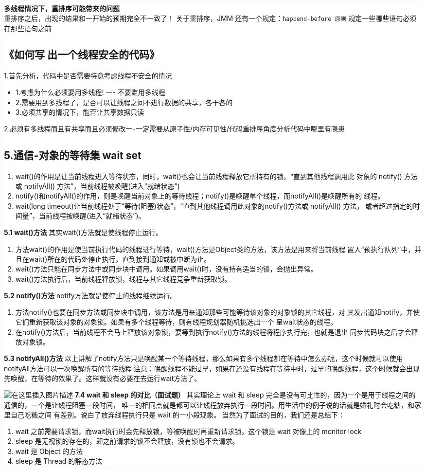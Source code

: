 **多线程情况下，重排序可能带来的问题**<br>
重排序之后，出现的结果和一开始的预期完全不一致了！
关于重排序，JMM 还有一个规定：`happend-before 原则`
规定一些哪些语句必须在那些语句之前


**《如何写 出一个线程安全的代码》**
-
1.首先分析，代码中是否需要特意考虑线程不安全的情况
 - 1.考虑为什么必须要用多线程! 一- 不要滥用多线程
 - 2.需要用到多线程了，是否可以让线程之间不进行数据的共享，各干各的
 - 3.必须共享的情况下，能否让共享数据只读
 
2.必须有多线程而且有共享而且必须修改一-一定需要从原子性/内存可见性/代码重排序角度分析代码中哪里有隐患

**5.通信-对象的等待集 wait set**
-
1. wait()的作用是让当前线程进入等待状态，同时，wait()也会让当前线程释放它所持有的锁。“直到其他线程调用此
对象的 notify() 方法或 notifyAll() 方法”，当前线程被唤醒(进入“就绪状态”)
2. notify()和notifyAll()的作用，则是唤醒当前对象上的等待线程；notify()是唤醒单个线程，而notifyAll()是唤醒所有的
线程。
3. wait(long timeout)让当前线程处于“等待(阻塞)状态”，“直到其他线程调用此对象的notify()方法或 notifyAll() 方法，
或者超过指定的时间量”，当前线程被唤醒(进入“就绪状态”)。

**5.1 wait()方法**
其实wait()方法就是使线程停止运行。
1. 方法wait()的作用是使当前执行代码的线程进行等待，wait()方法是Object类的方法，该方法是用来将当前线程
置入“预执行队列”中，并且在wait()所在的代码处停止执行，直到接到通知或被中断为止。
2. wait()方法只能在同步方法中或同步块中调用。如果调用wait()时，没有持有适当的锁，会抛出异常。
3. wait()方法执行后，当前线程释放锁，线程与其它线程竞争重新获取锁。


**5.2 notify()方法**
notify方法就是使停止的线程继续运行。
1. 方法notify()也要在同步方法或同步块中调用，该方法是用来通知那些可能等待该对象的对象锁的其它线程，对
其发出通知notify，并使它们重新获取该对象的对象锁。如果有多个线程等待，则有线程规划器随机挑选出一个
呈wait状态的线程。
2. 在notify()方法后，当前线程不会马上释放该对象锁，要等到执行notify()方法的线程将程序执行完，也就是退出
同步代码块之后才会释放对象锁。


**5.3 notifyAll()方法**
以上讲解了notify方法只是唤醒某一个等待线程，那么如果有多个线程都在等待中怎么办呢，这个时候就可以使用
notifyAll方法可以一次唤醒所有的等待线程
注意：唤醒线程不能过早，如果在还没有线程在等待中时，过早的唤醒线程，这个时候就会出现先唤醒，在等待的效果了。这样就没有必要在去运行wait方法了。


![在这里插入图片描述](https://img-blog.csdnimg.cn/20200621201300382.png?x-oss-process=image/watermark,type_ZmFuZ3poZW5naGVpdGk,shadow_10,text_aHR0cHM6Ly9ibG9nLmNzZG4ubmV0L2ppYW5na3VuMDMzMQ==,size_16,color_FFFFFF,t_70)
**7.4 wait 和 sleep 的对比（面试题）**
其实理论上 wait 和 sleep 完全是没有可比性的，因为一个是用于线程之间的通信的，一个是让线程阻塞一段时间，
唯一的相同点就是都可以让线程放弃执行一段时间。用生活中的例子说的话就是婚礼时会吃糖，和家里自己吃糖之间
有差别。说白了放弃线程执行只是 wait 的一小段现象。
当然为了面试的目的，我们还是总结下：
1. wait 之前需要请求锁，而wait执行时会先释放锁，等被唤醒时再重新请求锁。这个锁是 wait 对像上的 monitor lock
2. sleep 是无视锁的存在的，即之前请求的锁不会释放，没有锁也不会请求。
3. wait 是 Object 的方法
4. sleep 是 Thread 的静态方法